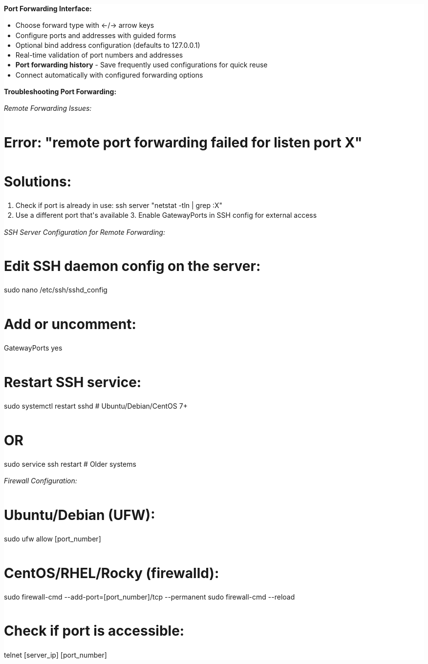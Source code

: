 **Port Forwarding Interface:**

-   Choose forward type with ←/→ arrow keys
-   Configure ports and addresses with guided forms
-   Optional bind address configuration (defaults to 127.0.0.1)
-   Real-time validation of port numbers and addresses
-   **Port forwarding history** - Save frequently used configurations for quick reuse
-   Connect automatically with configured forwarding options

**Troubleshooting Port Forwarding:**

_Remote Forwarding Issues:_

# Error: "remote port forwarding failed for listen port X"
# Solutions:
1. Check if port is already in use: ssh server "netstat -tln | grep :X"
2. Use a different port that's available
3\. Enable GatewayPorts in SSH config for external access

_SSH Server Configuration for Remote Forwarding:_

# Edit SSH daemon config on the server:
sudo nano /etc/ssh/sshd\_config

# Add or uncomment:
GatewayPorts yes

# Restart SSH service:
sudo systemctl restart sshd  # Ubuntu/Debian/CentOS 7+
# OR
sudo service ssh restart     # Older systems

_Firewall Configuration:_

# Ubuntu/Debian (UFW):
sudo ufw allow \[port\_number\]

# CentOS/RHEL/Rocky (firewalld):
sudo firewall-cmd --add-port=\[port\_number\]/tcp --permanent
sudo firewall-cmd --reload

# Check if port is accessible:
telnet \[server\_ip\] \[port\_number\]
